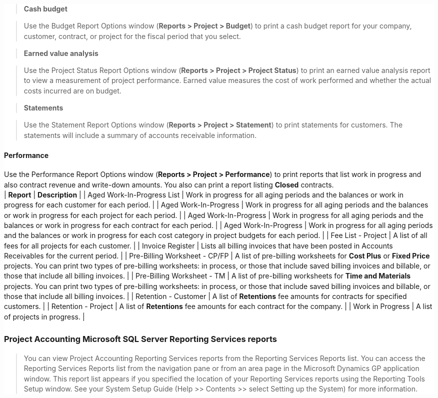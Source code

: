 >   **Cash budget**

>   Use the Budget Report Options window (**Reports \> Project \> Budget**) to
>   print a cash budget report for your company, customer, contract, or project
>   for the fiscal period that you select.

>   **Earned value analysis**

>   Use the Project Status Report Options window (**Reports \> Project \>
>   Project Status**) to print an earned value analysis report to view a
>   measurement of project performance. Earned value measures the cost of work
>   performed and whether the actual costs incurred are on budget.

>   **Statements**

>   Use the Statement Report Options window (**Reports \> Project \>
>   Statement**) to print statements for customers. The statements will include
>   a summary of accounts receivable information.

#### Performance

Use the Performance Report Options window (**Reports \> Project \> Performance**) to print reports that list work in progress and also contract revenue and write-down amounts. You also can print a report listing **Closed** contracts.                                      
| **Report**     | **Description**     |
| Aged Work-In-Progress List  | Work in progress for all aging periods and the balances or work in progress for each customer for each period.    |
| Aged Work-In-Progress    | Work in progress for all aging periods and the balances or work in progress for each project for each period.   |
| Aged Work-In-Progress  | Work in progress for all aging periods and the balances or work in progress for each contract for each period.    |
| Aged Work-In-Progress     | Work in progress for all aging periods and the balances or work in progress for each cost category in project budgets for each period.      |
| Fee List - Project   | A list of all fees for all projects for each customer.    |
| Invoice Register | Lists all billing invoices that have been posted in Accounts Receivables for the current period.  |
| Pre-Billing Worksheet - CP/FP     | A list of pre-billing worksheets for **Cost Plus** or **Fixed Price** projects. You can print two types of pre-billing worksheets: in process, or those that include saved billing invoices and billable, or those that include all billing invoices. |
| Pre-Billing Worksheet - TM   | A list of pre-billing worksheets for **Time and Materials** projects. You can print two types of pre-billing worksheets: in process, or those that include saved billing invoices and billable, or those that include all billing invoices.     |
| Retention - Customer   | A list of **Retentions** fee amounts for contracts for specified customers.   |
| Retention - Project  | A list of **Retentions** fee amounts for each contract for the company.  |
| Work in Progress | A list of projects in progress. |

### Project Accounting Microsoft SQL Server Reporting Services reports

>   You can view Project Accounting Reporting Services reports from the
>   Reporting Services Reports list. You can access the Reporting Services
>   Reports list from the navigation pane or from an area page in the Microsoft
>   Dynamics GP application window. This report list appears if you specified
>   the location of your Reporting Services reports using the Reporting Tools
>   Setup window. See your System Setup Guide (Help \>\> Contents \>\> select
>   Setting up the System) for more information.
